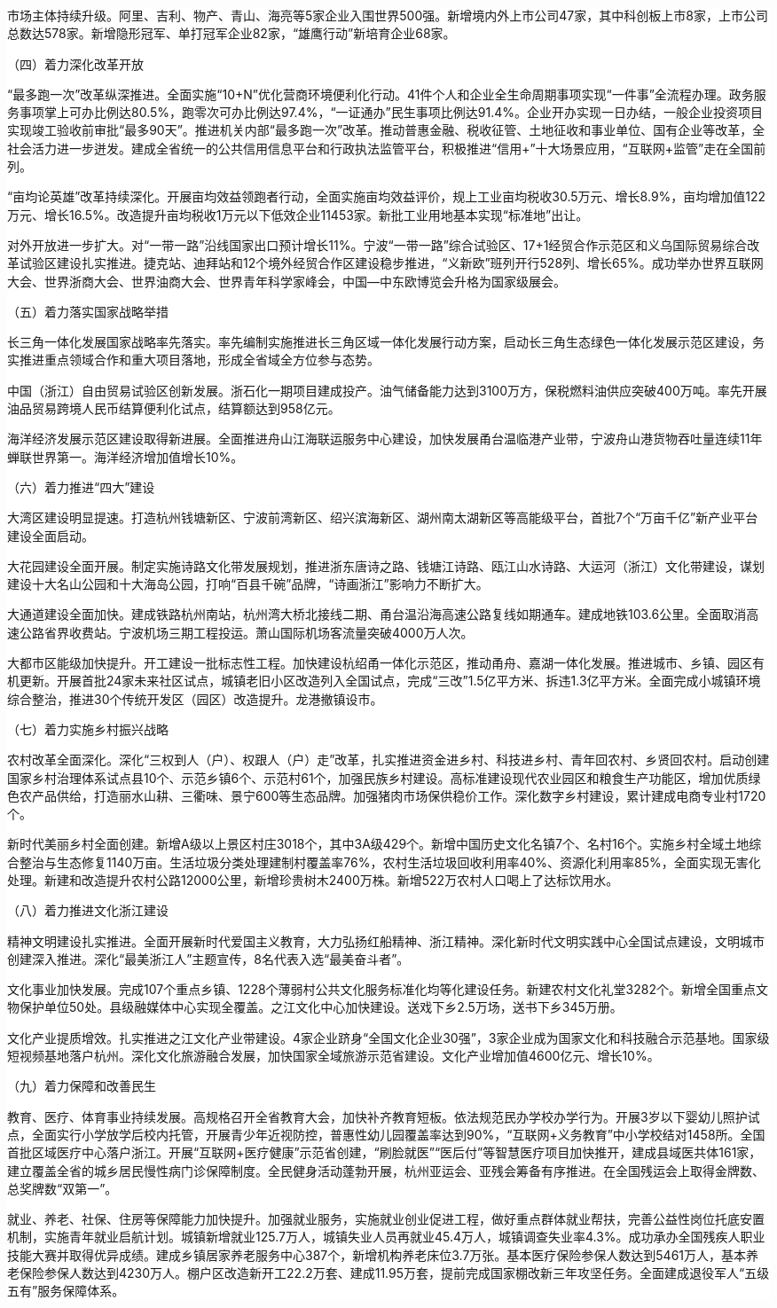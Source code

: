 市场主体持续升级。阿里、吉利、物产、青山、海亮等5家企业入围世界500强。新增境内外上市公司47家，其中科创板上市8家，上市公司总数达578家。新增隐形冠军、单打冠军企业82家，“雄鹰行动”新培育企业68家。

（四）着力深化改革开放

“最多跑一次”改革纵深推进。全面实施“10+N”优化营商环境便利化行动。41件个人和企业全生命周期事项实现“一件事”全流程办理。政务服务事项掌上可办比例达80.5%，跑零次可办比例达97.4%，“一证通办”民生事项比例达91.4%。企业开办实现一日办结，一般企业投资项目实现竣工验收前审批“最多90天”。推进机关内部“最多跑一次”改革。推动普惠金融、税收征管、土地征收和事业单位、国有企业等改革，全社会活力进一步迸发。建成全省统一的公共信用信息平台和行政执法监管平台，积极推进“信用+”十大场景应用，“互联网+监管”走在全国前列。

“亩均论英雄”改革持续深化。开展亩均效益领跑者行动，全面实施亩均效益评价，规上工业亩均税收30.5万元、增长8.9%，亩均增加值122万元、增长16.5%。改造提升亩均税收1万元以下低效企业11453家。新批工业用地基本实现“标准地”出让。

对外开放进一步扩大。对“一带一路”沿线国家出口预计增长11%。宁波“一带一路”综合试验区、17+1经贸合作示范区和义乌国际贸易综合改革试验区建设扎实推进。捷克站、迪拜站和12个境外经贸合作区建设稳步推进，“义新欧”班列开行528列、增长65%。成功举办世界互联网大会、世界浙商大会、世界油商大会、世界青年科学家峰会，中国—中东欧博览会升格为国家级展会。

（五）着力落实国家战略举措

长三角一体化发展国家战略率先落实。率先编制实施推进长三角区域一体化发展行动方案，启动长三角生态绿色一体化发展示范区建设，务实推进重点领域合作和重大项目落地，形成全省域全方位参与态势。

中国（浙江）自由贸易试验区创新发展。浙石化一期项目建成投产。油气储备能力达到3100万方，保税燃料油供应突破400万吨。率先开展油品贸易跨境人民币结算便利化试点，结算额达到958亿元。

海洋经济发展示范区建设取得新进展。全面推进舟山江海联运服务中心建设，加快发展甬台温临港产业带，宁波舟山港货物吞吐量连续11年蝉联世界第一。海洋经济增加值增长10%。

（六）着力推进“四大”建设

大湾区建设明显提速。打造杭州钱塘新区、宁波前湾新区、绍兴滨海新区、湖州南太湖新区等高能级平台，首批7个“万亩千亿”新产业平台建设全面启动。

大花园建设全面开展。制定实施诗路文化带发展规划，推进浙东唐诗之路、钱塘江诗路、瓯江山水诗路、大运河（浙江）文化带建设，谋划建设十大名山公园和十大海岛公园，打响“百县千碗”品牌，“诗画浙江”影响力不断扩大。

大通道建设全面加快。建成铁路杭州南站，杭州湾大桥北接线二期、甬台温沿海高速公路复线如期通车。建成地铁103.6公里。全面取消高速公路省界收费站。宁波机场三期工程投运。萧山国际机场客流量突破4000万人次。

大都市区能级加快提升。开工建设一批标志性工程。加快建设杭绍甬一体化示范区，推动甬舟、嘉湖一体化发展。推进城市、乡镇、园区有机更新。开展首批24家未来社区试点，城镇老旧小区改造列入全国试点，完成“三改”1.5亿平方米、拆违1.3亿平方米。全面完成小城镇环境综合整治，推进30个传统开发区（园区）改造提升。龙港撤镇设市。

（七）着力实施乡村振兴战略

农村改革全面深化。深化“三权到人（户）、权跟人（户）走”改革，扎实推进资金进乡村、科技进乡村、青年回农村、乡贤回农村。启动创建国家乡村治理体系试点县10个、示范乡镇6个、示范村61个，加强民族乡村建设。高标准建设现代农业园区和粮食生产功能区，增加优质绿色农产品供给，打造丽水山耕、三衢味、景宁600等生态品牌。加强猪肉市场保供稳价工作。深化数字乡村建设，累计建成电商专业村1720个。

新时代美丽乡村全面创建。新增A级以上景区村庄3018个，其中3A级429个。新增中国历史文化名镇7个、名村16个。实施乡村全域土地综合整治与生态修复1140万亩。生活垃圾分类处理建制村覆盖率76%，农村生活垃圾回收利用率40%、资源化利用率85%，全面实现无害化处理。新建和改造提升农村公路12000公里，新增珍贵树木2400万株。新增522万农村人口喝上了达标饮用水。

（八）着力推进文化浙江建设

精神文明建设扎实推进。全面开展新时代爱国主义教育，大力弘扬红船精神、浙江精神。深化新时代文明实践中心全国试点建设，文明城市创建深入推进。深化“最美浙江人”主题宣传，8名代表入选“最美奋斗者”。

文化事业加快发展。完成107个重点乡镇、1228个薄弱村公共文化服务标准化均等化建设任务。新建农村文化礼堂3282个。新增全国重点文物保护单位50处。县级融媒体中心实现全覆盖。之江文化中心加快建设。送戏下乡2.5万场，送书下乡345万册。

文化产业提质增效。扎实推进之江文化产业带建设。4家企业跻身“全国文化企业30强”，3家企业成为国家文化和科技融合示范基地。国家级短视频基地落户杭州。深化文化旅游融合发展，加快国家全域旅游示范省建设。文化产业增加值4600亿元、增长10%。

（九）着力保障和改善民生

教育、医疗、体育事业持续发展。高规格召开全省教育大会，加快补齐教育短板。依法规范民办学校办学行为。开展3岁以下婴幼儿照护试点，全面实行小学放学后校内托管，开展青少年近视防控，普惠性幼儿园覆盖率达到90%，“互联网+义务教育”中小学校结对1458所。全国首批区域医疗中心落户浙江。开展“互联网+医疗健康”示范省创建，“刷脸就医”“医后付”等智慧医疗项目加快推开，建成县域医共体161家，建立覆盖全省的城乡居民慢性病门诊保障制度。全民健身活动蓬勃开展，杭州亚运会、亚残会筹备有序推进。在全国残运会上取得金牌数、总奖牌数“双第一”。

就业、养老、社保、住房等保障能力加快提升。加强就业服务，实施就业创业促进工程，做好重点群体就业帮扶，完善公益性岗位托底安置机制，实施青年就业启航计划。城镇新增就业125.7万人，城镇失业人员再就业45.4万人，城镇调查失业率4.3%。成功承办全国残疾人职业技能大赛并取得优异成绩。建成乡镇居家养老服务中心387个，新增机构养老床位3.7万张。基本医疗保险参保人数达到5461万人，基本养老保险参保人数达到4230万人。棚户区改造新开工22.2万套、建成11.95万套，提前完成国家棚改新三年攻坚任务。全面建成退役军人“五级五有”服务保障体系。
